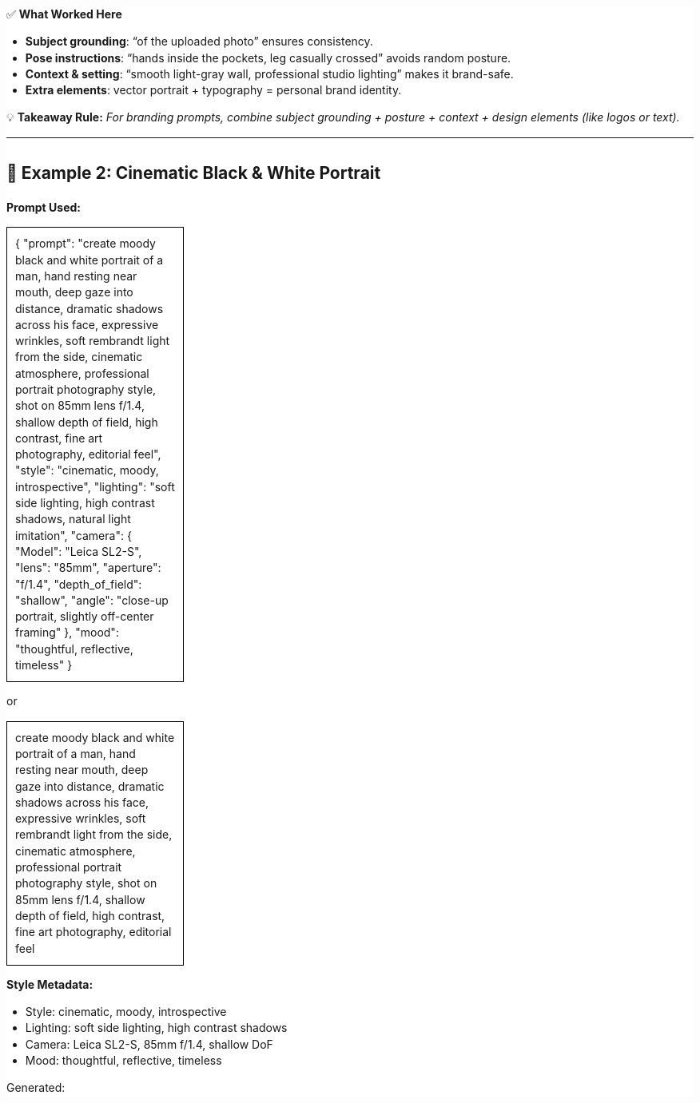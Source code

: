 ✅ **What Worked Here**

* **Subject grounding**: “of the uploaded photo” ensures consistency.
* **Pose instructions**: “hands inside the pockets, leg casually crossed” avoids random posture.
* **Context & setting**: “smooth light-gray wall, professional studio lighting” makes it brand-safe.
* **Extra elements**: vector portrait + typography = personal brand identity.

💡 **Takeaway Rule:** *For branding prompts, combine subject grounding + posture + context + design elements (like logos or text).*

---

## 🔹 Example 2: Cinematic Black & White Portrait

**Prompt Used:**

<div style="width: 200px; border: 1px solid black; padding: 10px;">
{
  "prompt": "create moody black and white portrait of a man, hand resting near mouth, deep gaze into distance, dramatic shadows across his face, expressive wrinkles, soft rembrandt  light from the side, cinematic atmosphere, professional portrait photography style, shot on 85mm lens f/1.4, shallow depth of field, high contrast, fine art photography, editorial feel",
  "style": "cinematic, moody, introspective",
  "lighting": "soft side lighting, high contrast shadows, natural light imitation",
  "camera": {
    "Model": "Leica SL2-S",
    "lens": "85mm",
    "aperture": "f/1.4",
    "depth_of_field": "shallow",
    "angle": "close-up portrait, slightly off-center framing"
  },
  "mood": "thoughtful, reflective, timeless"
}
</div>

or 

<div style="width: 200px; border: 1px solid black; padding: 10px;">
create moody black and white portrait of a man, hand resting near mouth, deep gaze into distance, dramatic shadows across his face, expressive wrinkles, soft rembrandt light from the side, cinematic atmosphere, professional portrait photography style, shot on 85mm lens f/1.4, shallow depth of field, high contrast, fine art photography, editorial feel
</div>


**Style Metadata:**

* Style: cinematic, moody, introspective
* Lighting: soft side lighting, high contrast shadows
* Camera: Leica SL2-S, 85mm f/1.4, shallow DoF
* Mood: thoughtful, reflective, timeless

Generated:
